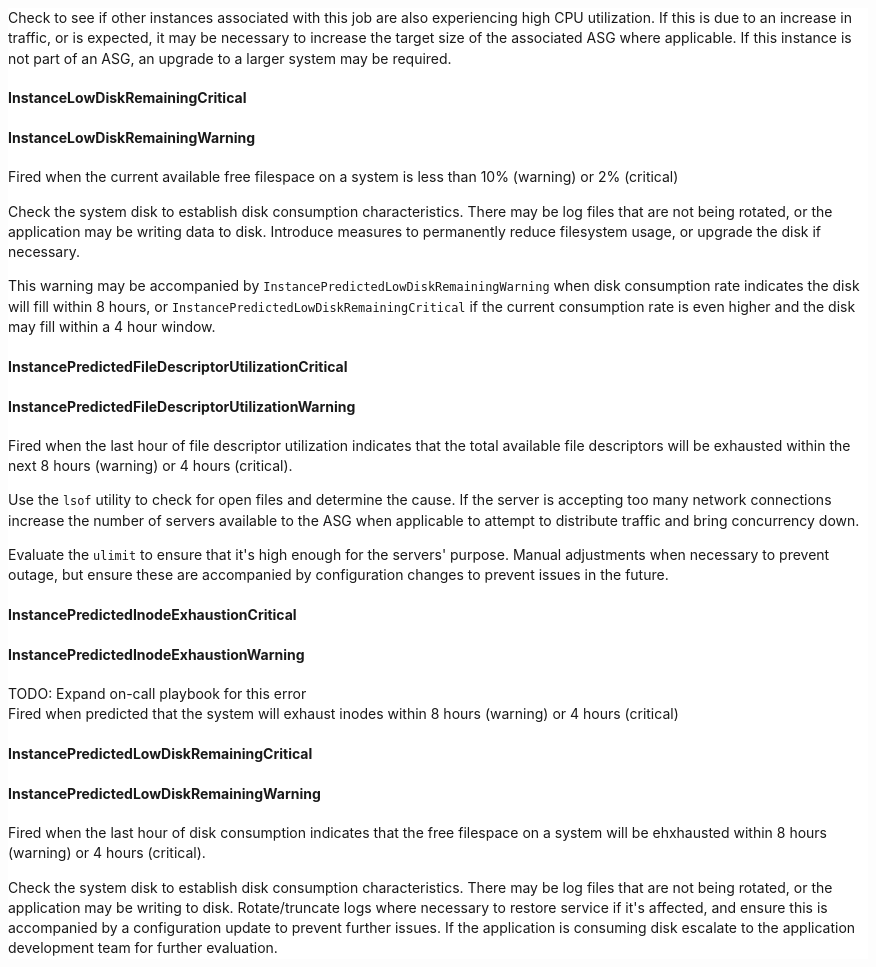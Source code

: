 Check to see if other instances associated with this job are also experiencing
high CPU utilization. If this is due to an increase in traffic, or is expected,
it may be necessary to increase the target size of the associated ASG where
applicable. If this instance is not part of an ASG, an upgrade to a larger
system may be required.

#### InstanceLowDiskRemainingCritical  
#### InstanceLowDiskRemainingWarning  
Fired when the current available free filespace on a system is less than 10% (warning) or 2% (critical)

Check the system disk to establish disk consumption characteristics. There may
be log files that are not being rotated, or the application may be writing data
to disk. Introduce measures to permanently reduce filesystem usage, or upgrade
the disk if necessary.

This warning may be accompanied by `InstancePredictedLowDiskRemainingWarning`
when disk consumption rate indicates the disk will fill within 8 hours, or
`InstancePredictedLowDiskRemainingCritical` if the current consumption rate is
even higher and the disk may fill within a 4 hour window.

#### InstancePredictedFileDescriptorUtilizationCritical  
#### InstancePredictedFileDescriptorUtilizationWarning  
Fired when the last hour of file descriptor utilization indicates that the total
available file descriptors will be exhausted within the next 8 hours (warning) 
or 4 hours (critical).

Use the `lsof` utility to check for open files and determine the cause. If the
server is accepting too many network connections increase the number of servers
available to the ASG when applicable to attempt to distribute traffic and bring
concurrency down.

Evaluate the `ulimit` to ensure that it's high enough for the servers' purpose.
Manual adjustments when necessary to prevent outage, but ensure these are
accompanied by configuration changes to prevent issues in the future.

#### InstancePredictedInodeExhaustionCritical  
#### InstancePredictedInodeExhaustionWarning  
TODO: Expand on-call playbook for this error  
Fired when predicted that the system will exhaust inodes within 8 hours (warning) 
or 4 hours (critical)

#### InstancePredictedLowDiskRemainingCritical  
#### InstancePredictedLowDiskRemainingWarning  
Fired when the last hour of disk consumption indicates that the free filespace
on a system will be ehxhausted within 8 hours (warning) or 4 hours (critical).

Check the system disk to establish disk consumption characteristics. There may
be log files that are not being rotated, or the application may be writing to
disk. Rotate/truncate logs where necessary to restore service if it's affected,
and ensure this is accompanied by a configuration update to prevent further
issues. If the application is consuming disk escalate to the application
development team for further evaluation.
